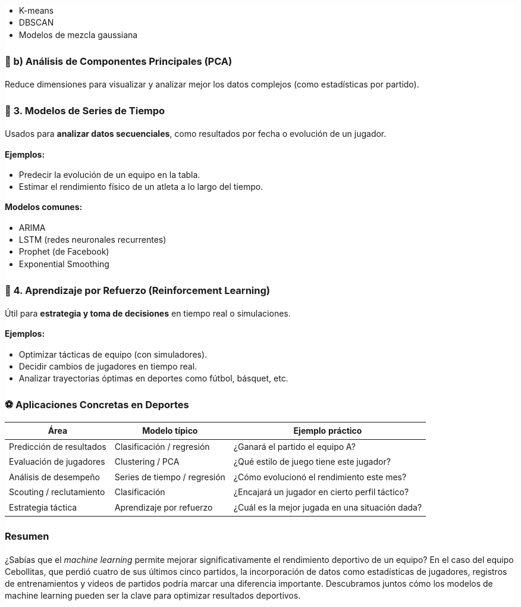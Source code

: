* K-means
* DBSCAN
* Modelos de mezcla gaussiana

### 🧮 b) **Análisis de Componentes Principales (PCA)**

Reduce dimensiones para visualizar y analizar mejor los datos complejos (como estadísticas por partido).

### 🧠 3. **Modelos de Series de Tiempo**

Usados para **analizar datos secuenciales**, como resultados por fecha o evolución de un jugador.

**Ejemplos:**

* Predecir la evolución de un equipo en la tabla.
* Estimar el rendimiento físico de un atleta a lo largo del tiempo.

**Modelos comunes:**

* ARIMA
* LSTM (redes neuronales recurrentes)
* Prophet (de Facebook)
* Exponential Smoothing

### 🧠 4. **Aprendizaje por Refuerzo (Reinforcement Learning)**

Útil para **estrategia y toma de decisiones** en tiempo real o simulaciones.

**Ejemplos:**

* Optimizar tácticas de equipo (con simuladores).
* Decidir cambios de jugadores en tiempo real.
* Analizar trayectorias óptimas en deportes como fútbol, básquet, etc.

### ⚽ Aplicaciones Concretas en Deportes

| Área                     | Modelo típico                | Ejemplo práctico                                |
| ------------------------ | ---------------------------- | ----------------------------------------------- |
| Predicción de resultados | Clasificación / regresión    | ¿Ganará el partido el equipo A?                 |
| Evaluación de jugadores  | Clustering / PCA             | ¿Qué estilo de juego tiene este jugador?        |
| Análisis de desempeño    | Series de tiempo / regresión | ¿Cómo evolucionó el rendimiento este mes?       |
| Scouting / reclutamiento | Clasificación                | ¿Encajará un jugador en cierto perfil táctico?  |
| Estrategia táctica       | Aprendizaje por refuerzo     | ¿Cuál es la mejor jugada en una situación dada? |

### Resumen

¿Sabías que el *machine learning* permite mejorar significativamente el rendimiento deportivo de un equipo? En el caso del equipo Cebollitas, que perdió cuatro de sus últimos cinco partidos, la incorporación de datos como estadísticas de jugadores, registros de entrenamientos y videos de partidos podría marcar una diferencia importante. Descubramos juntos cómo los modelos de machine learning pueden ser la clave para optimizar resultados deportivos.
